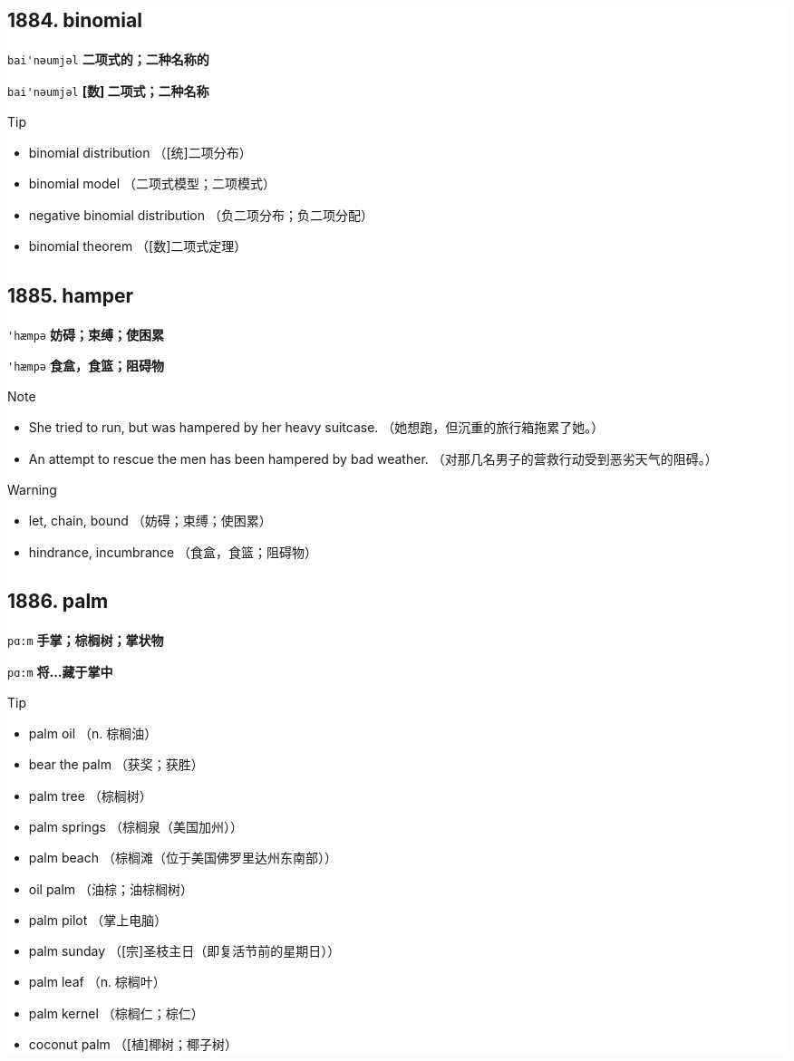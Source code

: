 ## 1884. binomial

`bai'nəumjəl`  **二项式的；二种名称的**

`bai'nəumjəl`  **[数] 二项式；二种名称**

> [!TIP]
>
> - binomial distribution （[统]二项分布）
>
> - binomial model （二项式模型；二项模式）
>
> - negative binomial distribution （负二项分布；负二项分配）
>
> - binomial theorem （[数]二项式定理）
>

## 1885. hamper

`'hæmpə`  **妨碍；束缚；使困累**

`'hæmpə`  **食盒，食篮；阻碍物**

> [!NOTE]
>
> - She tried to run, but was hampered by her heavy suitcase. （她想跑，但沉重的旅行箱拖累了她。）
>
> - An attempt to rescue the men has been hampered by bad weather. （对那几名男子的营救行动受到恶劣天气的阻碍。）
>

> [!WARNING]
>
> - let, chain, bound （妨碍；束缚；使困累）
>
> - hindrance, incumbrance （食盒，食篮；阻碍物）
>

## 1886. palm

`pɑ:m`  **手掌；棕榈树；掌状物**

`pɑ:m`  **将…藏于掌中**

> [!TIP]
>
> - palm oil （n. 棕榈油）
>
> - bear the palm （获奖；获胜）
>
> - palm tree （棕榈树）
>
> - palm springs （棕榈泉（美国加州））
>
> - palm beach （棕榈滩（位于美国佛罗里达州东南部））
>
> - oil palm （油棕；油棕榈树）
>
> - palm pilot （掌上电脑）
>
> - palm sunday （[宗]圣枝主日（即复活节前的星期日））
>
> - palm leaf （n. 棕榈叶）
>
> - palm kernel （棕榈仁；棕仁）
>
> - coconut palm （[植]椰树；椰子树）